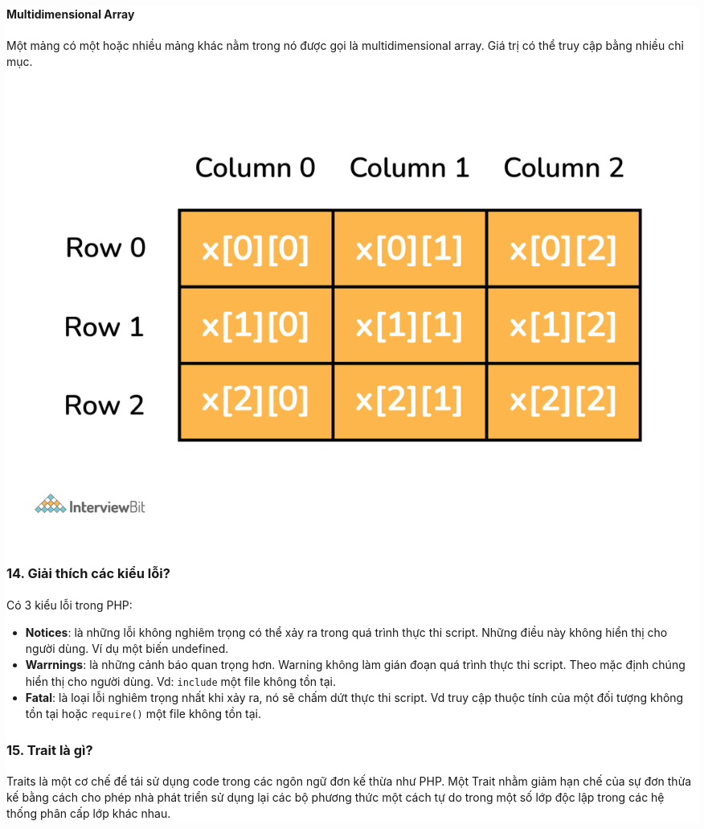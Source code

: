 #### Multidimensional Array

Một mảng có một hoặc nhiều mảng khác nằm trong nó được gọi là multidimensional array. Giá trị có thể truy cập bằng nhiều chỉ mục.

![](./assets/Multidimensional_Array.jpg)

### 14. Giải thích các kiểu lỗi?

Có 3 kiểu lỗi trong PHP:

- **Notices**: là những lỗi không nghiêm trọng có thể xảy ra trong quá trình thực thi script. Những điều này không hiển thị cho người dùng. Ví dụ một biến undefined.
- **Warrnings**: là những cảnh báo quan trọng hơn. Warning không làm gián đoạn quá trình thực thi script. Theo mặc định chúng hiển thị cho người dùng. Vd: `include` một file không tồn tại.
- **Fatal**: là loại lỗi nghiêm trọng nhất khi xảy ra, nó sẽ chấm dứt thực thi script. Vd truy cập thuộc tính của một đối tượng không tồn tại hoặc `require()` một file không tồn tại.

### 15. Trait là gì?

Traits là một cơ chế để tái sử dụng code trong các ngôn ngữ đơn kế thừa như PHP. Một Trait nhằm giảm hạn chế của sự đơn thừa kế bằng cách cho phép nhà phát triển sử dụng lại các bộ phương thức một cách tự do trong một số lớp độc lập trong các hệ thống phân cấp lớp khác nhau.
